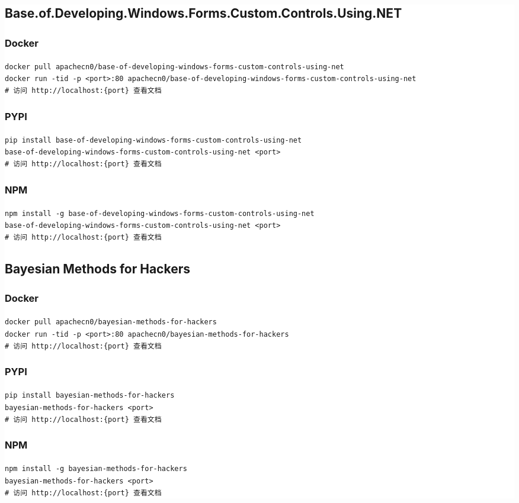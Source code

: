 ## Base.of.Developing.Windows.Forms.Custom.Controls.Using.NET



### Docker

```
docker pull apachecn0/base-of-developing-windows-forms-custom-controls-using-net
docker run -tid -p <port>:80 apachecn0/base-of-developing-windows-forms-custom-controls-using-net
# 访问 http://localhost:{port} 查看文档
```

### PYPI

```
pip install base-of-developing-windows-forms-custom-controls-using-net
base-of-developing-windows-forms-custom-controls-using-net <port>
# 访问 http://localhost:{port} 查看文档
```

### NPM

```
npm install -g base-of-developing-windows-forms-custom-controls-using-net
base-of-developing-windows-forms-custom-controls-using-net <port>
# 访问 http://localhost:{port} 查看文档
```

## Bayesian Methods for Hackers



### Docker

```
docker pull apachecn0/bayesian-methods-for-hackers
docker run -tid -p <port>:80 apachecn0/bayesian-methods-for-hackers
# 访问 http://localhost:{port} 查看文档
```

### PYPI

```
pip install bayesian-methods-for-hackers
bayesian-methods-for-hackers <port>
# 访问 http://localhost:{port} 查看文档
```

### NPM

```
npm install -g bayesian-methods-for-hackers
bayesian-methods-for-hackers <port>
# 访问 http://localhost:{port} 查看文档
```
